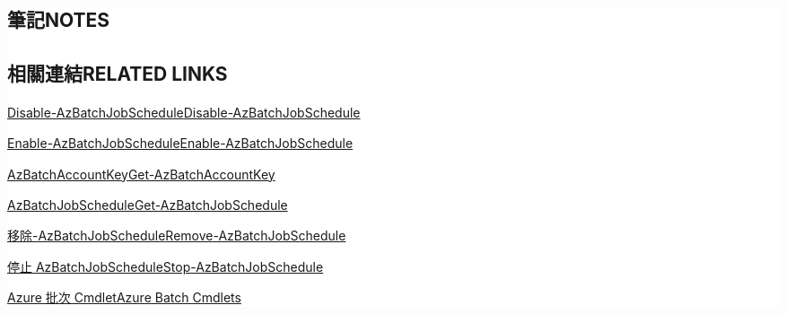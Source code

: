 ## <span data-ttu-id="2b953-147">筆記</span><span class="sxs-lookup"><span data-stu-id="2b953-147">NOTES</span></span>

## <span data-ttu-id="2b953-148">相關連結</span><span class="sxs-lookup"><span data-stu-id="2b953-148">RELATED LINKS</span></span>

[<span data-ttu-id="2b953-149">Disable-AzBatchJobSchedule</span><span class="sxs-lookup"><span data-stu-id="2b953-149">Disable-AzBatchJobSchedule</span></span>](./Disable-AzBatchJobSchedule.md)

[<span data-ttu-id="2b953-150">Enable-AzBatchJobSchedule</span><span class="sxs-lookup"><span data-stu-id="2b953-150">Enable-AzBatchJobSchedule</span></span>](./Enable-AzBatchJobSchedule.md)

[<span data-ttu-id="2b953-151">AzBatchAccountKey</span><span class="sxs-lookup"><span data-stu-id="2b953-151">Get-AzBatchAccountKey</span></span>](./Get-AzBatchAccountKey.md)

[<span data-ttu-id="2b953-152">AzBatchJobSchedule</span><span class="sxs-lookup"><span data-stu-id="2b953-152">Get-AzBatchJobSchedule</span></span>](./Get-AzBatchJobSchedule.md)

[<span data-ttu-id="2b953-153">移除-AzBatchJobSchedule</span><span class="sxs-lookup"><span data-stu-id="2b953-153">Remove-AzBatchJobSchedule</span></span>](./Remove-AzBatchJobSchedule.md)

[<span data-ttu-id="2b953-154">停止 AzBatchJobSchedule</span><span class="sxs-lookup"><span data-stu-id="2b953-154">Stop-AzBatchJobSchedule</span></span>](./Stop-AzBatchJobSchedule.md)

[<span data-ttu-id="2b953-155">Azure 批次 Cmdlet</span><span class="sxs-lookup"><span data-stu-id="2b953-155">Azure Batch Cmdlets</span></span>](/powershell/module/az.batch)



